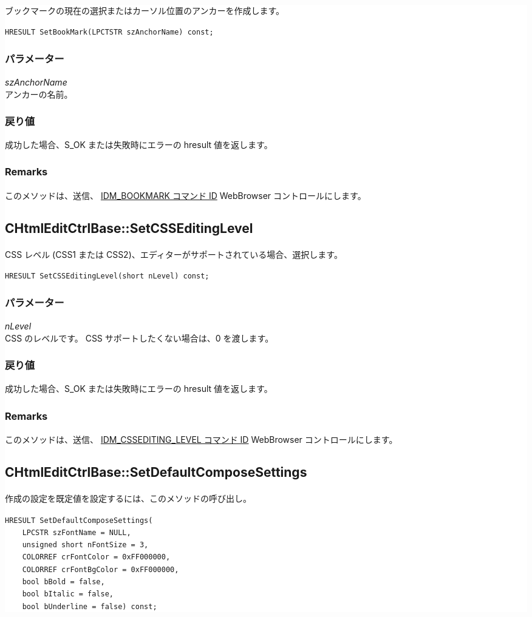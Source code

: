 ブックマークの現在の選択またはカーソル位置のアンカーを作成します。

```
HRESULT SetBookMark(LPCTSTR szAnchorName) const;
```

### <a name="parameters"></a>パラメーター

*szAnchorName*<br/>
アンカーの名前。

### <a name="return-value"></a>戻り値

成功した場合、S_OK または失敗時にエラーの hresult 値を返します。

### <a name="remarks"></a>Remarks

このメソッドは、送信、 [IDM_BOOKMARK コマンド ID](https://msdn.microsoft.com/library/aa769873.aspx) WebBrowser コントロールにします。

##  <a name="setcsseditinglevel"></a>  CHtmlEditCtrlBase::SetCSSEditingLevel

CSS レベル (CSS1 または CSS2)、エディターがサポートされている場合、選択します。

```
HRESULT SetCSSEditingLevel(short nLevel) const;
```

### <a name="parameters"></a>パラメーター

*nLevel*<br/>
CSS のレベルです。 CSS サポートしたくない場合は、0 を渡します。

### <a name="return-value"></a>戻り値

成功した場合、S_OK または失敗時にエラーの hresult 値を返します。

### <a name="remarks"></a>Remarks

このメソッドは、送信、 [IDM_CSSEDITING_LEVEL コマンド ID](https://msdn.microsoft.com/library/aa769903.aspx) WebBrowser コントロールにします。

##  <a name="setdefaultcomposesettings"></a>  CHtmlEditCtrlBase::SetDefaultComposeSettings

作成の設定を既定値を設定するには、このメソッドの呼び出し。

```
HRESULT SetDefaultComposeSettings(
    LPCSTR szFontName = NULL,
    unsigned short nFontSize = 3,
    COLORREF crFontColor = 0xFF000000,
    COLORREF crFontBgColor = 0xFF000000,
    bool bBold = false,
    bool bItalic = false,
    bool bUnderline = false) const;
```
